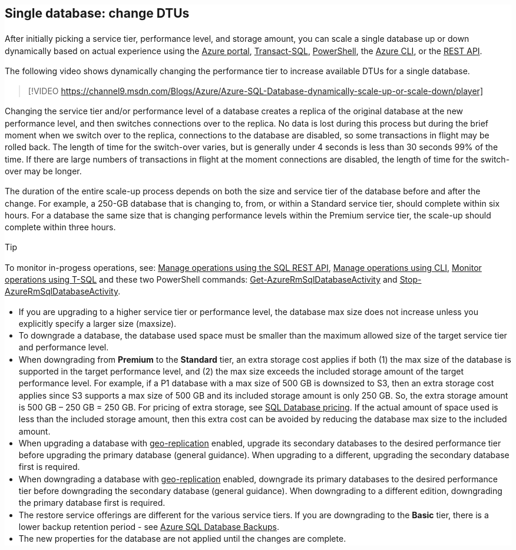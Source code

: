 ## Single database: change DTUs

After initially picking a service tier, performance level, and storage amount, you can scale a single database up or down dynamically based on actual experience using the [Azure portal](sql-database-single-database-resources.md#manage-single-database-resources-using-the-azure-portal), [Transact-SQL](/sql/t-sql/statements/alter-database-azure-sql-database#examples), [PowerShell](/powershell/module/azurerm.sql/set-azurermsqldatabase), the [Azure CLI](/cli/azure/sql/db#az_sql_db_update), or the [REST API](/rest/api/sql/databases/update). 

The following video shows dynamically changing the performance tier to increase available DTUs for a single database.

> [!VIDEO https://channel9.msdn.com/Blogs/Azure/Azure-SQL-Database-dynamically-scale-up-or-scale-down/player]
>

Changing the service tier and/or performance level of a database creates a replica of the original database at the new performance level, and then switches connections over to the replica. No data is lost during this process but during the brief moment when we switch over to the replica, connections to the database are disabled, so some transactions in flight may be rolled back. The length of time for the switch-over varies, but is generally under 4 seconds is less than 30 seconds 99% of the time. If there are large numbers of transactions in flight at the moment connections are disabled, the length of time for the switch-over may be longer. 

The duration of the entire scale-up process depends on both the size and service tier of the database before and after the change. For example, a 250-GB database that is changing to, from, or within a Standard service tier, should complete within six hours. For a database the same size that is changing performance levels within the Premium service tier, the scale-up should complete within three hours.

> [!TIP]
> To monitor in-progess operations, see: [Manage operations using the SQL REST API](/rest/api/sql/Operations/List), [Manage operations using CLI](/cli/azure/sql/db/op), [Monitor operations using T-SQL](/sql/relational-databases/system-dynamic-management-views/sys-dm-operation-status-azure-sql-database) and these two PowerShell commands: [Get-AzureRmSqlDatabaseActivity](/powershell/module/azurerm.sql/get-azurermsqldatabaseactivity) and [Stop-AzureRmSqlDatabaseActivity](/powershell/module/azurerm.sql/stop-azurermsqldatabaseactivity).

* If you are upgrading to a higher service tier or performance level, the database max size does not increase unless you explicitly specify a larger size (maxsize).
* To downgrade a database, the database used space must be smaller than the maximum allowed size of the target service tier and performance level. 
* When downgrading from **Premium** to the **Standard** tier, an extra storage cost applies if both (1) the max size of the database is supported in the target performance level, and (2) the max size exceeds the included storage amount of the target performance level. For example, if a P1 database with a max size of 500 GB is downsized to S3, then an extra storage cost applies since S3 supports a max size of 500 GB and its included storage amount is only 250 GB. So, the extra storage amount is 500 GB – 250 GB = 250 GB. For pricing of extra storage, see [SQL Database pricing](https://azure.microsoft.com/pricing/details/sql-database/). If the actual amount of space used is less than the included storage amount, then this extra cost can be avoided by reducing the database max size to the included amount. 
* When upgrading a database with [geo-replication](sql-database-geo-replication-portal.md) enabled, upgrade its secondary databases to the desired performance tier before upgrading the primary database (general guidance). When upgrading to a different, upgrading the secondary database first is required.
* When downgrading a database with [geo-replication](sql-database-geo-replication-portal.md) enabled, downgrade its primary databases to the desired performance tier before downgrading the secondary database (general guidance). When downgrading to a different edition, downgrading the primary database first is required.
* The restore service offerings are different for the various service tiers. If you are downgrading to the **Basic** tier, there is a lower backup retention period - see [Azure SQL Database Backups](sql-database-automated-backups.md).
* The new properties for the database are not applied until the changes are complete.
